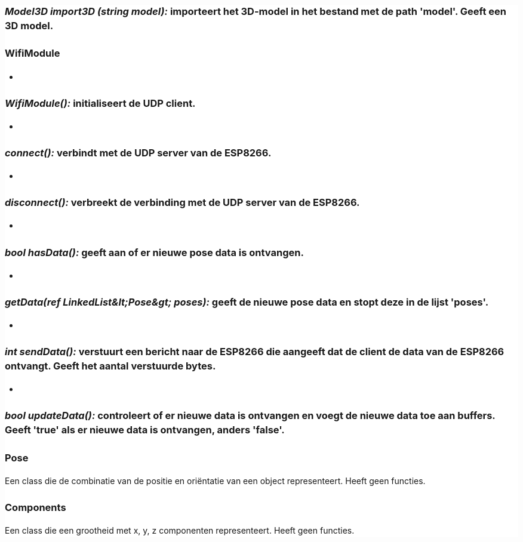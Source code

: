 ### _Model3D import3D (string model):_ importeert het 3D-model in het bestand met de path &#39;model&#39;. Geeft een 3D model.

### WifiModule

-
### _WifiModule():_ initialiseert de UDP client.
-
### _connect():_ verbindt met de UDP server van de ESP8266.
-
### _disconnect():_ verbreekt de verbinding met de UDP server van de ESP8266.
-
### _bool hasData():_ geeft aan of er nieuwe pose data is ontvangen.
-
### _getData(ref LinkedList\&lt;Pose\&gt; poses):_ geeft de nieuwe pose data en stopt deze in de lijst &#39;poses&#39;.
-
### _int sendData():_ verstuurt een bericht naar de ESP8266 die aangeeft dat de client de data van de ESP8266 ontvangt. Geeft het aantal verstuurde bytes.
-
### _bool updateData():_ controleert of er nieuwe data is ontvangen en voegt de nieuwe data toe aan buffers. Geeft &#39;true&#39; als er nieuwe data is ontvangen, anders &#39;false&#39;.

### Pose

Een class die de combinatie van de positie en oriëntatie van een object representeert. Heeft geen functies.

### Components

Een class die een grootheid met x, y, z componenten representeert. Heeft geen functies.